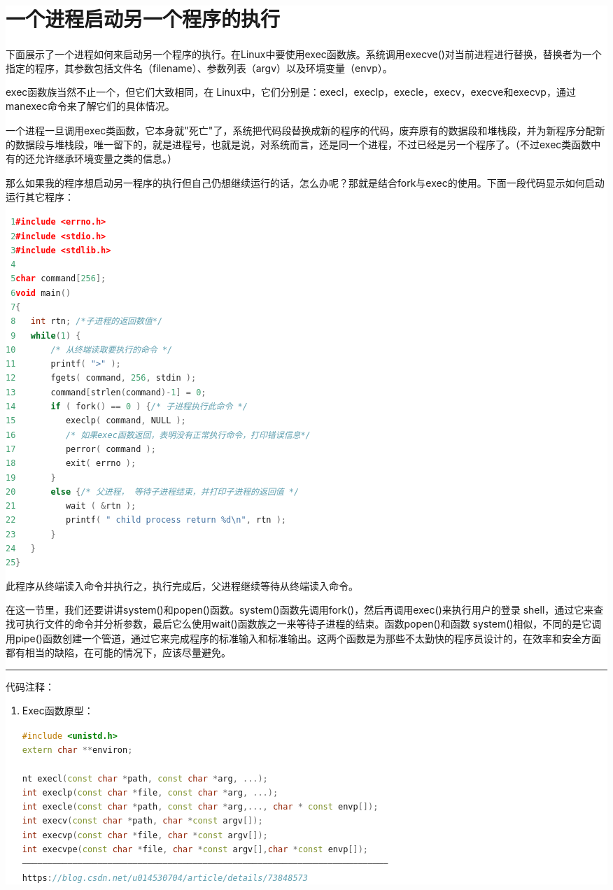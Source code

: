 # 一个进程启动另一个程序的执行

下面展示了一个进程如何来启动另一个程序的执行。在Linux中要使用exec函数族。系统调用execve()对当前进程进行替换，替换者为一个指定的程序，其参数包括文件名（filename）、参数列表（argv）以及环境变量（envp）。<br/>

exec函数族当然不止一个，但它们大致相同，在 Linux中，它们分别是：execl，execlp，execle，execv，execve和execvp，通过manexec命令来了解它们的具体情况。<br/>

一个进程一旦调用exec类函数，它本身就"死亡"了，系统把代码段替换成新的程序的代码，废弃原有的数据段和堆栈段，并为新程序分配新的数据段与堆栈段，唯一留下的，就是进程号，也就是说，对系统而言，还是同一个进程，不过已经是另一个程序了。（不过exec类函数中有的还允许继承环境变量之类的信息。）<br/>

那么如果我的程序想启动另一程序的执行但自己仍想继续运行的话，怎么办呢？那就是结合fork与exec的使用。下面一段代码显示如何启动运行其它程序：<br/>

```c++
 1#include <errno.h>
 2#include <stdio.h>
 3#include <stdlib.h>
 4
 5char command[256];
 6void main()
 7{
 8   int rtn; /*子进程的返回数值*/
 9   while(1) {
10       /* 从终端读取要执行的命令 */
11       printf( ">" );
12       fgets( command, 256, stdin );
13       command[strlen(command)-1] = 0;
14       if ( fork() == 0 ) {/* 子进程执行此命令 */
15          execlp( command, NULL );
16          /* 如果exec函数返回，表明没有正常执行命令，打印错误信息*/
17          perror( command );
18          exit( errno );
19       }
20       else {/* 父进程， 等待子进程结束，并打印子进程的返回值 */
21          wait ( &rtn );
22          printf( " child process return %d\n", rtn );
23       }
24   }
25}
```

此程序从终端读入命令并执行之，执行完成后，父进程继续等待从终端读入命令。

在这一节里，我们还要讲讲system()和popen()函数。system()函数先调用fork()，然后再调用exec()来执行用户的登录 shell，通过它来查找可执行文件的命令并分析参数，最后它么使用wait()函数族之一来等待子进程的结束。函数popen()和函数 system()相似，不同的是它调用pipe()函数创建一个管道，通过它来完成程序的标准输入和标准输出。这两个函数是为那些不太勤快的程序员设计的，在效率和安全方面都有相当的缺陷，在可能的情况下，应该尽量避免。<br/>

****

代码注释：<br/>

1. Exec函数原型：<br/>

   ```c++
   #include <unistd.h>
   extern char **environ;
   
   nt execl(const char *path, const char *arg, ...);
   int execlp(const char *file, const char *arg, ...);
   int execle(const char *path, const char *arg,..., char * const envp[]);
   int execv(const char *path, char *const argv[]);
   int execvp(const char *file, char *const argv[]);
   int execvpe(const char *file, char *const argv[],char *const envp[]);
   —————————————————————————————————————————————————————————————————————————
   https://blog.csdn.net/u014530704/article/details/73848573
   ```
